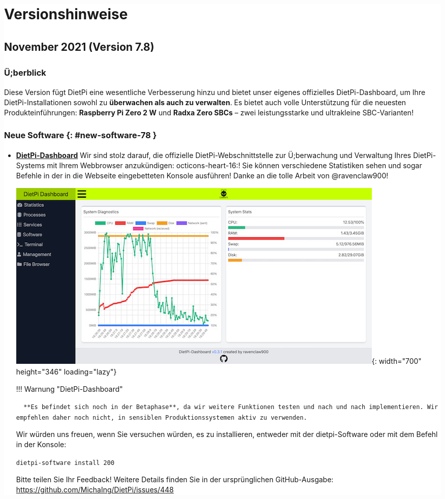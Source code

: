 # Versionshinweise

## November 2021 (Version 7.8)

### Ü;berblick

Diese Version fügt DietPi eine wesentliche Verbesserung hinzu und bietet unser eigenes offizielles DietPi-Dashboard, um Ihre DietPi-Installationen sowohl zu **überwachen als auch zu verwalten**. Es bietet auch volle Unterstützung für die neuesten Produkteinführungen: **Raspberry Pi Zero 2 W** und **Radxa Zero SBCs** – zwei leistungsstarke und ultrakleine SBC-Varianten!

### Neue Software {: #new-software-78 }

- [**DietPi-Dashboard**](../../software/system_stats/#dietpi-Dashboard)
    Wir sind stolz darauf, die offizielle DietPi-Webschnittstelle zur Ü;berwachung und Verwaltung Ihres DietPi-Systems mit Ihrem Webbrowser anzukündigen: octicons-heart-16:! Sie k&ouml;nnen verschiedene Statistiken sehen und sogar Befehle in der in die Webseite eingebetteten Konsole ausführen! Danke an die tolle Arbeit von @ravenclaw900!

    ![DietPi-Dashboard Screenshot](../assets/images/dietpi-dashboard.jpg){: width="700" height="346" loading="lazy"}

    !!! Warnung "DietPi-Dashboard"

        **Es befindet sich noch in der Betaphase**, da wir weitere Funktionen testen und nach und nach implementieren. Wir empfehlen daher noch nicht, in sensiblen Produktionssystemen aktiv zu verwenden.

    Wir würden uns freuen, wenn Sie versuchen würden, es zu installieren, entweder mit der dietpi-Software oder mit dem Befehl in der Konsole:

    ```sh
    dietpi-software install 200
    ```

    Bitte teilen Sie Ihr Feedback! Weitere Details finden Sie in der ursprünglichen GitHub-Ausgabe: <https://github.com/MichaIng/DietPi/issues/448>
